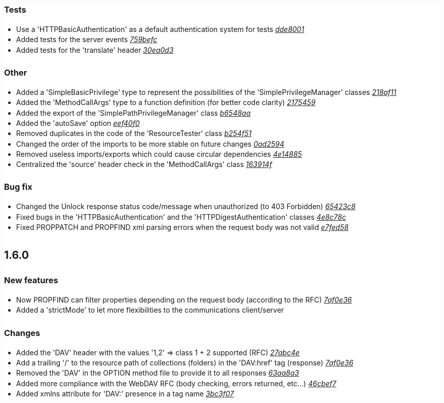 ### Tests
* Use a 'HTTPBasicAuthentication' as a default authentication system for tests *[dde8001](https://github.com/OpenMarshal/npm-WebDAV-Server/commit/dde8001)*
* Added tests for the server events *[759befc](https://github.com/OpenMarshal/npm-WebDAV-Server/commit/759befc)*
* Added tests for the 'translate' header *[30ea0d3](https://github.com/OpenMarshal/npm-WebDAV-Server/commit/30ea0d3)*

### Other
* Added a 'SimpleBasicPrivilege' type to represent the possibilities of the 'SimplePrivilegeManager' classes *[218af11](https://github.com/OpenMarshal/npm-WebDAV-Server/commit/218af11)*
* Added the 'MethodCallArgs' type to a function definition (for better code clarity) *[2175459](https://github.com/OpenMarshal/npm-WebDAV-Server/commit/2175459)*
* Added the export of the 'SimplePathPrivilegeManager' class *[b6548aa](https://github.com/OpenMarshal/npm-WebDAV-Server/commit/b6548aa)*
* Added the 'autoSave' option *[eef40f0](https://github.com/OpenMarshal/npm-WebDAV-Server/commit/eef40f0)*
* Removed duplicates in the code of the 'ResourceTester' class *[b254f51](https://github.com/OpenMarshal/npm-WebDAV-Server/commit/b254f51)*
* Changed the order of the imports to be more stable on future changes *[0ad2594](https://github.com/OpenMarshal/npm-WebDAV-Server/commit/0ad2594)*
* Removed useless imports/exports which could cause circular dependencies *[4e14885](https://github.com/OpenMarshal/npm-WebDAV-Server/commit/4e14885)*
* Centralized the 'source' header check in the 'MethodCallArgs' class *[163914f](https://github.com/OpenMarshal/npm-WebDAV-Server/commit/163914f)*

### Bug fix
* Changed the Unlock response status code/message when unauthorized (to 403 Forbidden) *[65423c8](https://github.com/OpenMarshal/npm-WebDAV-Server/commit/65423c8)*
* Fixed bugs in the 'HTTPBasicAuthentication' and the 'HTTPDigestAuthentication' classes *[4e8c78c](https://github.com/OpenMarshal/npm-WebDAV-Server/commit/4e8c78c)*
* Fixed PROPPATCH and PROPFIND xml parsing errors when the request body was not valid *[e7fed58](https://github.com/OpenMarshal/npm-WebDAV-Server/commit/e7fed58)*

## 1.6.0

### New features
* Now PROPFIND can filter properties depending on the request body (according to the RFC) *[7af0e36](https://github.com/OpenMarshal/npm-WebDAV-Server/commit/7af0e36)*
* Added a 'strictMode' to let more flexibilities to the communications client/server

### Changes
* Added the 'DAV' header with the values '1,2' => class 1 + 2 supported (RFC) *[27abc4e](https://github.com/OpenMarshal/npm-WebDAV-Server/commit/27abc4e)*
* Add a trailing '/' to the resource path of collections (folders) in the 'DAV:href' tag (response) *[7af0e36](https://github.com/OpenMarshal/npm-WebDAV-Server/commit/7af0e36)*
* Removed the 'DAV' in the OPTION method file to provide it to all responses *[63aa8a3](https://github.com/OpenMarshal/npm-WebDAV-Server/commit/63aa8a3)*
* Added more compliance with the WebDAV RFC (body checking, errors returned, etc...) *[46cbef7](https://github.com/OpenMarshal/npm-WebDAV-Server/commit/46cbef7)*
* Added xmlns attribute for 'DAV:' presence in a tag name *[3bc3f07](https://github.com/OpenMarshal/npm-WebDAV-Server/commit/3bc3f07)*
